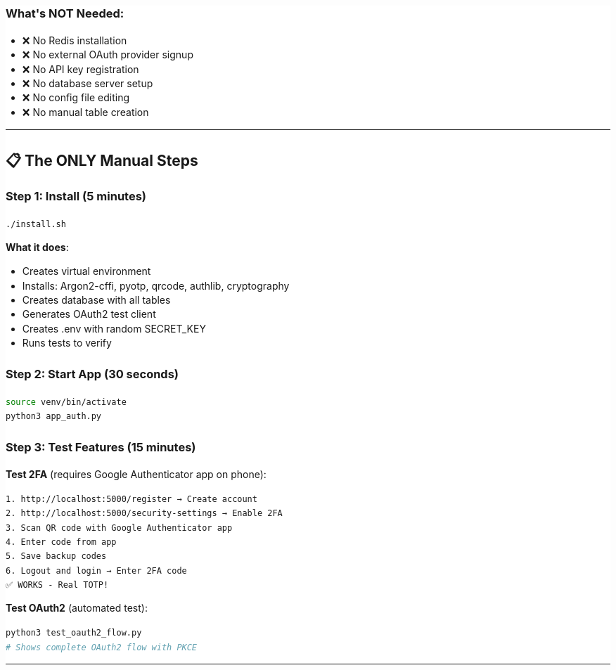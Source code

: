### **What's NOT Needed**:

- ❌ No Redis installation
- ❌ No external OAuth provider signup
- ❌ No API key registration
- ❌ No database server setup
- ❌ No config file editing
- ❌ No manual table creation

---

## 📋 **The ONLY Manual Steps**

### **Step 1: Install** (5 minutes)
```bash
./install.sh
```

**What it does**:
- Creates virtual environment
- Installs: Argon2-cffi, pyotp, qrcode, authlib, cryptography
- Creates database with all tables
- Generates OAuth2 test client
- Creates .env with random SECRET_KEY
- Runs tests to verify

### **Step 2: Start App** (30 seconds)
```bash
source venv/bin/activate
python3 app_auth.py
```

### **Step 3: Test Features** (15 minutes)

**Test 2FA** (requires Google Authenticator app on phone):
```
1. http://localhost:5000/register → Create account
2. http://localhost:5000/security-settings → Enable 2FA
3. Scan QR code with Google Authenticator app
4. Enter code from app
5. Save backup codes
6. Logout and login → Enter 2FA code
✅ WORKS - Real TOTP!
```

**Test OAuth2** (automated test):
```bash
python3 test_oauth2_flow.py
# Shows complete OAuth2 flow with PKCE
```

---
